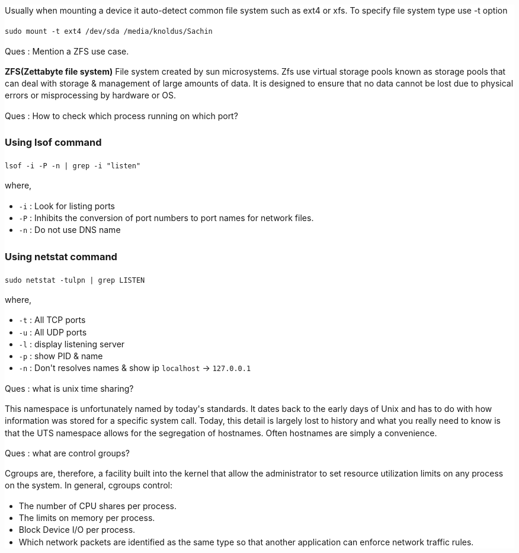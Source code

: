 Usually when mounting a device it auto-detect common file system such as ext4 or xfs. To specify file system type use -t option

```
sudo mount -t ext4 /dev/sda /media/knoldus/Sachin
```

Ques : Mention a ZFS use case.

**ZFS(Zettabyte file system)** File system created by sun microsystems. Zfs use virtual storage pools known as storage pools that can deal with storage & management of large amounts of data. It is designed to ensure that no data cannot be lost due to physical errors or misprocessing by hardware or OS.

Ques : How to check which process running on which port?

### Using lsof command

```
lsof -i -P -n | grep -i "listen"
```

where,

- `-i` : Look for listing ports
- `-P` : Inhibits the conversion of port numbers to port names for network files.
- `-n` : Do not use DNS name

### Using netstat command

```
sudo netstat -tulpn | grep LISTEN
```

where,

- `-t` : All TCP ports
- `-u` : All UDP ports
- `-l` : display listening server
- `-p` : show PID & name
- `-n` : Don't resolves names & show ip `localhost` -> `127.0.0.1`

Ques : what is unix time sharing?

This namespace is unfortunately named by today's standards. It dates back to the early days of Unix and has to do with how information was stored for a specific system call. Today, this detail is largely lost to history and what you really need to know is that the UTS namespace allows for the segregation of hostnames. Often hostnames are simply a convenience.

Ques : what are control groups?

Cgroups are, therefore, a facility built into the kernel that allow the administrator to set resource utilization limits on any process on the system. In general, cgroups control:

- The number of CPU shares per process.
- The limits on memory per process.
- Block Device I/O per process.
- Which network packets are identified as the same type so that another application can enforce network traffic rules.
